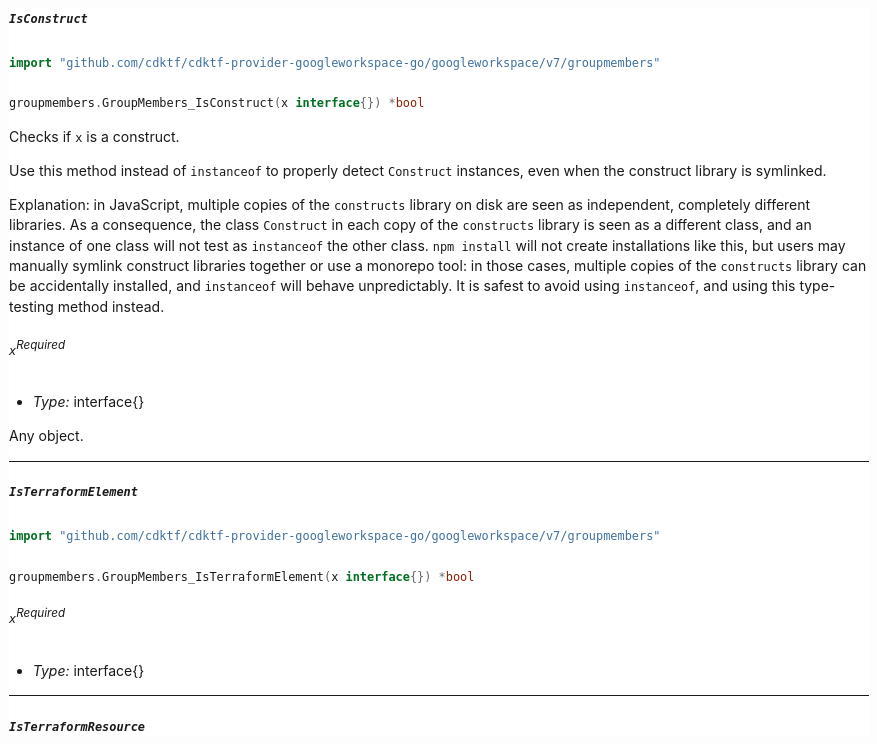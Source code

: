 
##### `IsConstruct` <a name="IsConstruct" id="@cdktf/provider-googleworkspace.groupMembers.GroupMembers.isConstruct"></a>

```go
import "github.com/cdktf/cdktf-provider-googleworkspace-go/googleworkspace/v7/groupmembers"

groupmembers.GroupMembers_IsConstruct(x interface{}) *bool
```

Checks if `x` is a construct.

Use this method instead of `instanceof` to properly detect `Construct`
instances, even when the construct library is symlinked.

Explanation: in JavaScript, multiple copies of the `constructs` library on
disk are seen as independent, completely different libraries. As a
consequence, the class `Construct` in each copy of the `constructs` library
is seen as a different class, and an instance of one class will not test as
`instanceof` the other class. `npm install` will not create installations
like this, but users may manually symlink construct libraries together or
use a monorepo tool: in those cases, multiple copies of the `constructs`
library can be accidentally installed, and `instanceof` will behave
unpredictably. It is safest to avoid using `instanceof`, and using
this type-testing method instead.

###### `x`<sup>Required</sup> <a name="x" id="@cdktf/provider-googleworkspace.groupMembers.GroupMembers.isConstruct.parameter.x"></a>

- *Type:* interface{}

Any object.

---

##### `IsTerraformElement` <a name="IsTerraformElement" id="@cdktf/provider-googleworkspace.groupMembers.GroupMembers.isTerraformElement"></a>

```go
import "github.com/cdktf/cdktf-provider-googleworkspace-go/googleworkspace/v7/groupmembers"

groupmembers.GroupMembers_IsTerraformElement(x interface{}) *bool
```

###### `x`<sup>Required</sup> <a name="x" id="@cdktf/provider-googleworkspace.groupMembers.GroupMembers.isTerraformElement.parameter.x"></a>

- *Type:* interface{}

---

##### `IsTerraformResource` <a name="IsTerraformResource" id="@cdktf/provider-googleworkspace.groupMembers.GroupMembers.isTerraformResource"></a>
